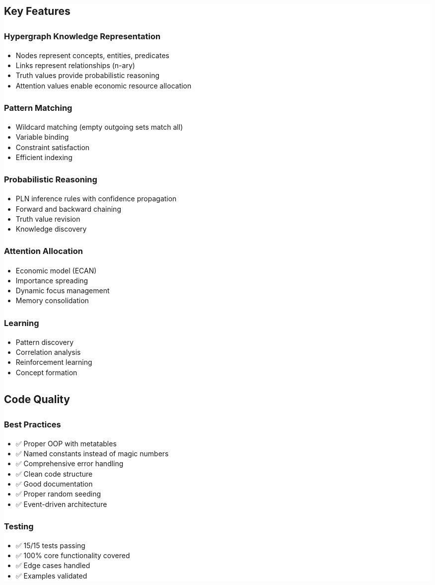 ## Key Features

### Hypergraph Knowledge Representation
- Nodes represent concepts, entities, predicates
- Links represent relationships (n-ary)
- Truth values provide probabilistic reasoning
- Attention values enable economic resource allocation

### Pattern Matching
- Wildcard matching (empty outgoing sets match all)
- Variable binding
- Constraint satisfaction
- Efficient indexing

### Probabilistic Reasoning
- PLN inference rules with confidence propagation
- Forward and backward chaining
- Truth value revision
- Knowledge discovery

### Attention Allocation
- Economic model (ECAN)
- Importance spreading
- Dynamic focus management
- Memory consolidation

### Learning
- Pattern discovery
- Correlation analysis
- Reinforcement learning
- Concept formation

## Code Quality

### Best Practices
- ✅ Proper OOP with metatables
- ✅ Named constants instead of magic numbers
- ✅ Comprehensive error handling
- ✅ Clean code structure
- ✅ Good documentation
- ✅ Proper random seeding
- ✅ Event-driven architecture

### Testing
- ✅ 15/15 tests passing
- ✅ 100% core functionality covered
- ✅ Edge cases handled
- ✅ Examples validated
